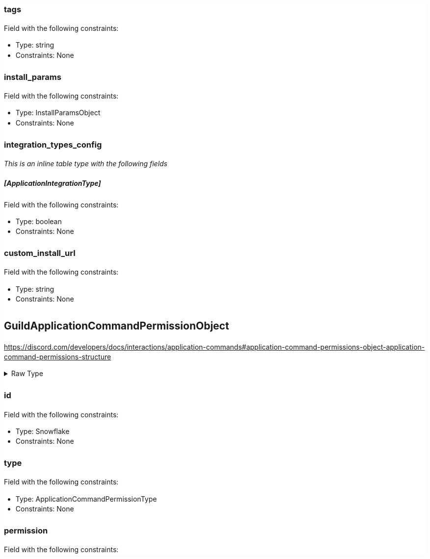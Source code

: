 ### tags

Field with the following constraints:

- Type: string
- Constraints: None

### install_params

Field with the following constraints:

- Type: InstallParamsObject
- Constraints: None

### integration_types_config

*This is an inline table type with the following fields*

##### [ApplicationIntegrationType]

Field with the following constraints:

- Type: boolean
- Constraints: None

### custom_install_url

Field with the following constraints:

- Type: string
- Constraints: None

## GuildApplicationCommandPermissionObject

https://discord.com/developers/docs/interactions/application-commands#application-command-permissions-object-application-command-permissions-structure

<details><summary>Raw Type</summary></details>

### id

Field with the following constraints:

- Type: Snowflake
- Constraints: None

### type

Field with the following constraints:

- Type: ApplicationCommandPermissionType
- Constraints: None

### permission

Field with the following constraints:
